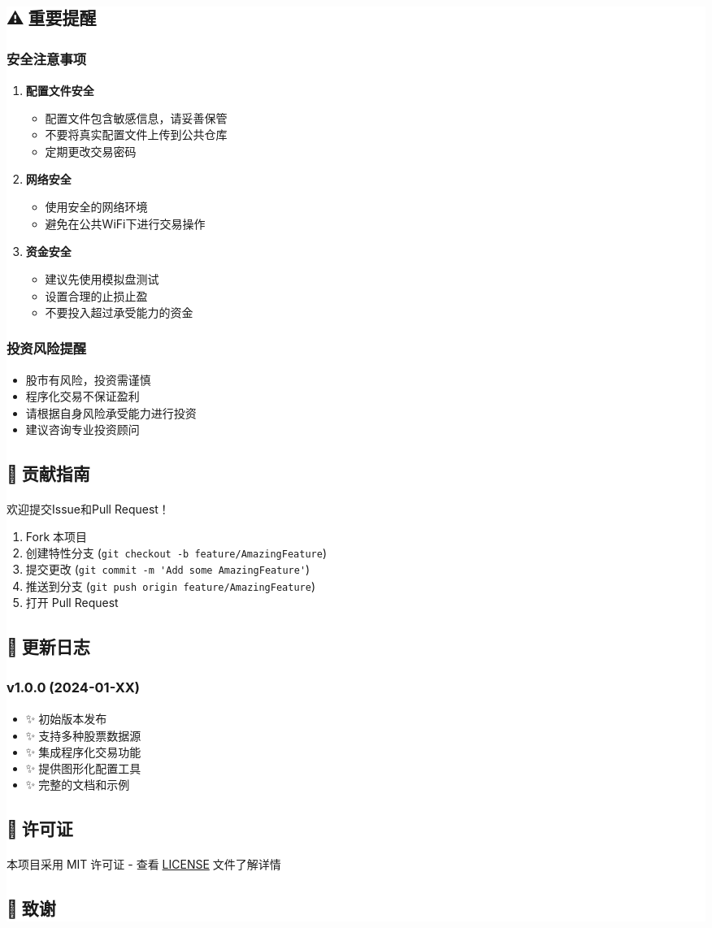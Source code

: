 ## ⚠️ 重要提醒

### 安全注意事项

1. **配置文件安全**
   - 配置文件包含敏感信息，请妥善保管
   - 不要将真实配置文件上传到公共仓库
   - 定期更改交易密码

2. **网络安全**
   - 使用安全的网络环境
   - 避免在公共WiFi下进行交易操作

3. **资金安全**
   - 建议先使用模拟盘测试
   - 设置合理的止损止盈
   - 不要投入超过承受能力的资金

### 投资风险提醒

- 股市有风险，投资需谨慎
- 程序化交易不保证盈利
- 请根据自身风险承受能力进行投资
- 建议咨询专业投资顾问

## 🤝 贡献指南

欢迎提交Issue和Pull Request！

1. Fork 本项目
2. 创建特性分支 (`git checkout -b feature/AmazingFeature`)
3. 提交更改 (`git commit -m 'Add some AmazingFeature'`)
4. 推送到分支 (`git push origin feature/AmazingFeature`)
5. 打开 Pull Request

## 📝 更新日志

### v1.0.0 (2024-01-XX)
- ✨ 初始版本发布
- ✨ 支持多种股票数据源
- ✨ 集成程序化交易功能
- ✨ 提供图形化配置工具
- ✨ 完整的文档和示例

## 📄 许可证

本项目采用 MIT 许可证 - 查看 [LICENSE](LICENSE) 文件了解详情

## 🙏 致谢
